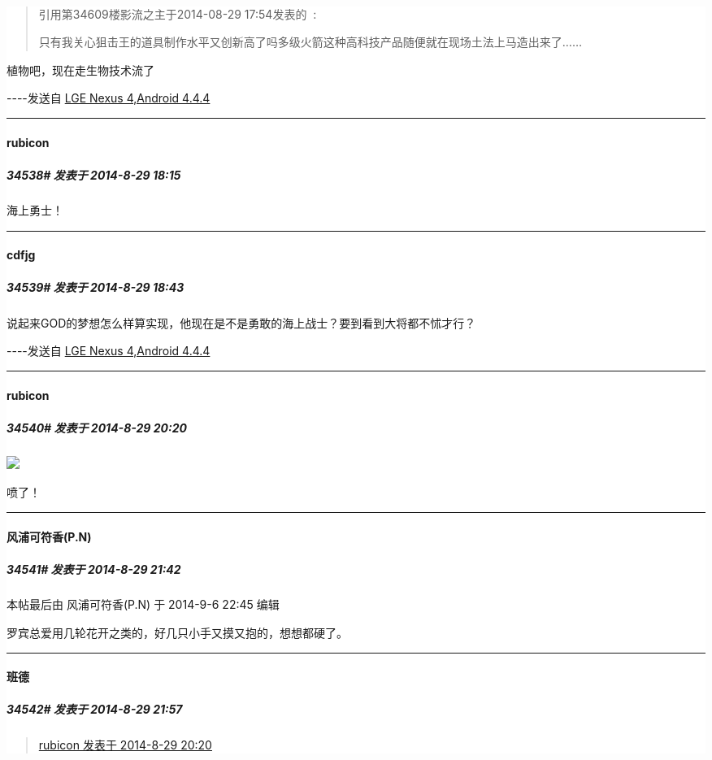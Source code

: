 
<blockquote>引用第34609楼影流之主于2014-08-29 17:54发表的  :

只有我关心狙击王的道具制作水平又创新高了吗多级火箭这种高科技产品随便就在现场土法上马造出来了……</blockquote>
植物吧，现在走生物技术流了


----发送自 [LGE Nexus 4,Android 4.4.4](http://stage1.5j4m.com/?1.15)


*****

####  rubicon  
##### 34538#       发表于 2014-8-29 18:15


海上勇士！


*****

####  cdfjg  
##### 34539#       发表于 2014-8-29 18:43


说起来GOD的梦想怎么样算实现，他现在是不是勇敢的海上战士？要到看到大将都不怵才行？


----发送自 [LGE Nexus 4,Android 4.4.4](http://stage1.5j4m.com/?1.15)


*****

####  rubicon  
##### 34540#       发表于 2014-8-29 20:20


<img src="http://ww2.sinaimg.cn/mw1024/741fe3e9jw1ejtoccqo3kj20g40l8myr.jpg" referrerpolicy="no-referrer">

喷了！


*****

####  风浦可符香(P.N)  
##### 34541#       发表于 2014-8-29 21:42


 本帖最后由 风浦可符香(P.N) 于 2014-9-6 22:45 编辑 

罗宾总爱用几轮花开之类的，好几只小手又摸又抱的，想想都硬了。


*****

####  班德  
##### 34542#       发表于 2014-8-29 21:57


<blockquote><a href="httphttps://bbs.saraba1st.com/2b/forum.php?mod=redirect&amp;goto=findpost&amp;pid=26472739&amp;ptid=98922" target="_blank">rubicon 发表于 2014-8-29 20:20</a>
